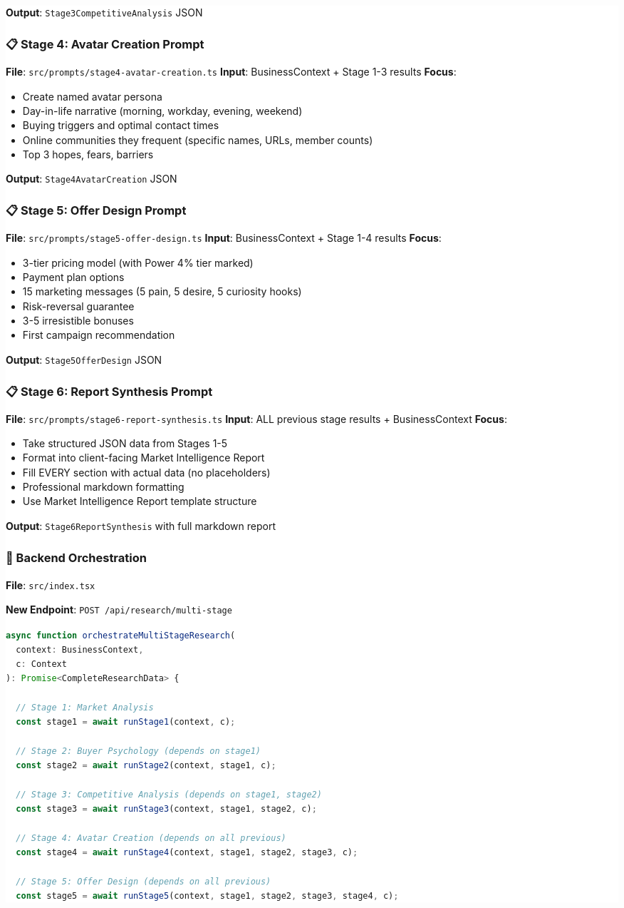 **Output**: `Stage3CompetitiveAnalysis` JSON

### 📋 Stage 4: Avatar Creation Prompt
**File**: `src/prompts/stage4-avatar-creation.ts`
**Input**: BusinessContext + Stage 1-3 results
**Focus**:
- Create named avatar persona
- Day-in-life narrative (morning, workday, evening, weekend)
- Buying triggers and optimal contact times
- Online communities they frequent (specific names, URLs, member counts)
- Top 3 hopes, fears, barriers

**Output**: `Stage4AvatarCreation` JSON

### 📋 Stage 5: Offer Design Prompt
**File**: `src/prompts/stage5-offer-design.ts`
**Input**: BusinessContext + Stage 1-4 results
**Focus**:
- 3-tier pricing model (with Power 4% tier marked)
- Payment plan options
- 15 marketing messages (5 pain, 5 desire, 5 curiosity hooks)
- Risk-reversal guarantee
- 3-5 irresistible bonuses
- First campaign recommendation

**Output**: `Stage5OfferDesign` JSON

### 📋 Stage 6: Report Synthesis Prompt
**File**: `src/prompts/stage6-report-synthesis.ts`
**Input**: ALL previous stage results + BusinessContext
**Focus**:
- Take structured JSON data from Stages 1-5
- Format into client-facing Market Intelligence Report
- Fill EVERY section with actual data (no placeholders)
- Professional markdown formatting
- Use Market Intelligence Report template structure

**Output**: `Stage6ReportSynthesis` with full markdown report

### 🔧 Backend Orchestration
**File**: `src/index.tsx`

**New Endpoint**: `POST /api/research/multi-stage`

```typescript
async function orchestrateMultiStageResearch(
  context: BusinessContext,
  c: Context
): Promise<CompleteResearchData> {

  // Stage 1: Market Analysis
  const stage1 = await runStage1(context, c);

  // Stage 2: Buyer Psychology (depends on stage1)
  const stage2 = await runStage2(context, stage1, c);

  // Stage 3: Competitive Analysis (depends on stage1, stage2)
  const stage3 = await runStage3(context, stage1, stage2, c);

  // Stage 4: Avatar Creation (depends on all previous)
  const stage4 = await runStage4(context, stage1, stage2, stage3, c);

  // Stage 5: Offer Design (depends on all previous)
  const stage5 = await runStage5(context, stage1, stage2, stage3, stage4, c);

```